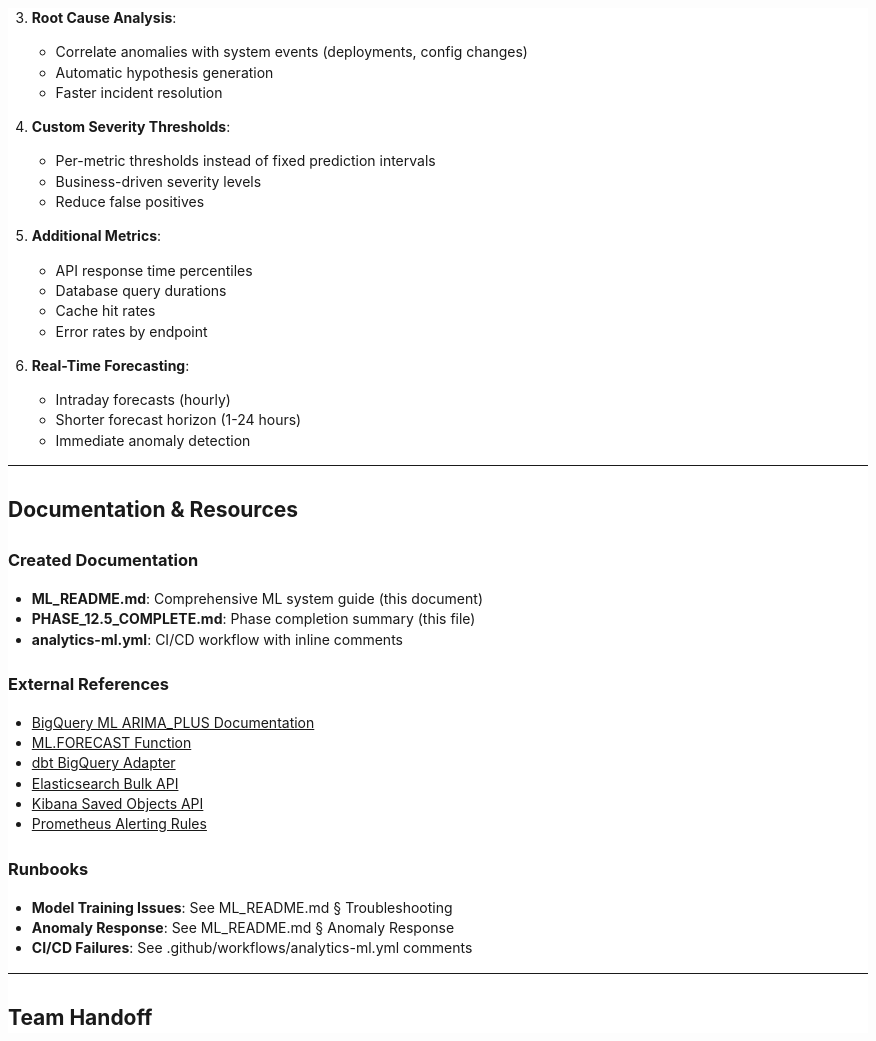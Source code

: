 3. **Root Cause Analysis**:
   - Correlate anomalies with system events (deployments, config changes)
   - Automatic hypothesis generation
   - Faster incident resolution

4. **Custom Severity Thresholds**:
   - Per-metric thresholds instead of fixed prediction intervals
   - Business-driven severity levels
   - Reduce false positives

5. **Additional Metrics**:
   - API response time percentiles
   - Database query durations
   - Cache hit rates
   - Error rates by endpoint

6. **Real-Time Forecasting**:
   - Intraday forecasts (hourly)
   - Shorter forecast horizon (1-24 hours)
   - Immediate anomaly detection

---

## Documentation & Resources

### Created Documentation

- **ML_README.md**: Comprehensive ML system guide (this document)
- **PHASE_12.5_COMPLETE.md**: Phase completion summary (this file)
- **analytics-ml.yml**: CI/CD workflow with inline comments

### External References

- [BigQuery ML ARIMA_PLUS Documentation](https://cloud.google.com/bigquery/docs/reference/standard-sql/bigqueryml-syntax-create-time-series)
- [ML.FORECAST Function](https://cloud.google.com/bigquery/docs/reference/standard-sql/bigqueryml-syntax-forecast)
- [dbt BigQuery Adapter](https://docs.getdbt.com/reference/warehouse-setups/bigquery-setup)
- [Elasticsearch Bulk API](https://www.elastic.co/guide/en/elasticsearch/reference/current/docs-bulk.html)
- [Kibana Saved Objects API](https://www.elastic.co/guide/en/kibana/current/saved-objects-api.html)
- [Prometheus Alerting Rules](https://prometheus.io/docs/prometheus/latest/configuration/alerting_rules/)

### Runbooks

- **Model Training Issues**: See ML_README.md § Troubleshooting
- **Anomaly Response**: See ML_README.md § Anomaly Response
- **CI/CD Failures**: See .github/workflows/analytics-ml.yml comments

---

## Team Handoff
